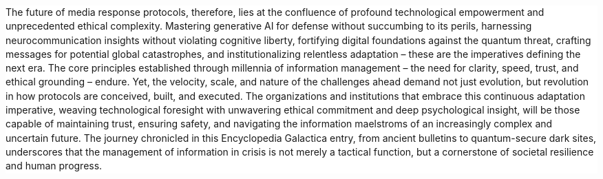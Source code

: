The future of media response protocols, therefore, lies at the confluence of profound technological empowerment and unprecedented ethical complexity. Mastering generative AI for defense without succumbing to its perils, harnessing neurocommunication insights without violating cognitive liberty, fortifying digital foundations against the quantum threat, crafting messages for potential global catastrophes, and institutionalizing relentless adaptation – these are the imperatives defining the next era. The core principles established through millennia of information management – the need for clarity, speed, trust, and ethical grounding – endure. Yet, the velocity, scale, and nature of the challenges ahead demand not just evolution, but revolution in how protocols are conceived, built, and executed. The organizations and institutions that embrace this continuous adaptation imperative, weaving technological foresight with unwavering ethical commitment and deep psychological insight, will be those capable of maintaining trust, ensuring safety, and navigating the information maelstroms of an increasingly complex and uncertain future. The journey chronicled in this Encyclopedia Galactica entry, from ancient bulletins to quantum-secure dark sites, underscores that the management of information in crisis is not merely a tactical function, but a cornerstone of societal resilience and human progress.